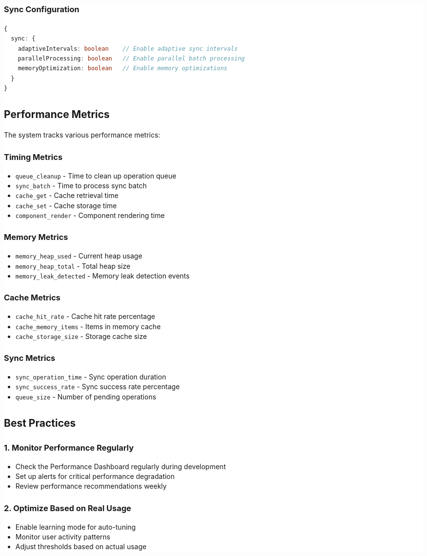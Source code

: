 ### Sync Configuration
```typescript
{
  sync: {
    adaptiveIntervals: boolean    // Enable adaptive sync intervals
    parallelProcessing: boolean   // Enable parallel batch processing
    memoryOptimization: boolean   // Enable memory optimizations
  }
}
```

## Performance Metrics

The system tracks various performance metrics:

### Timing Metrics
- `queue_cleanup` - Time to clean up operation queue
- `sync_batch` - Time to process sync batch
- `cache_get` - Cache retrieval time
- `cache_set` - Cache storage time
- `component_render` - Component rendering time

### Memory Metrics
- `memory_heap_used` - Current heap usage
- `memory_heap_total` - Total heap size
- `memory_leak_detected` - Memory leak detection events

### Cache Metrics
- `cache_hit_rate` - Cache hit rate percentage
- `cache_memory_items` - Items in memory cache
- `cache_storage_size` - Storage cache size

### Sync Metrics
- `sync_operation_time` - Sync operation duration
- `sync_success_rate` - Sync success rate percentage
- `queue_size` - Number of pending operations

## Best Practices

### 1. Monitor Performance Regularly
- Check the Performance Dashboard regularly during development
- Set up alerts for critical performance degradation
- Review performance recommendations weekly

### 2. Optimize Based on Real Usage
- Enable learning mode for auto-tuning
- Monitor user activity patterns
- Adjust thresholds based on actual usage
